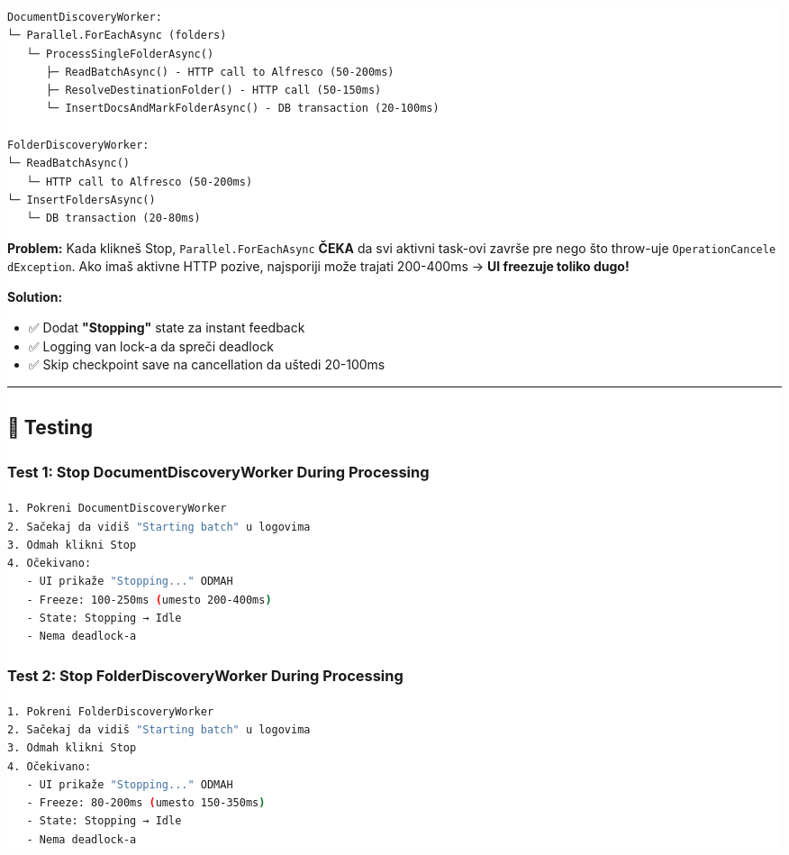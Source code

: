 ```
DocumentDiscoveryWorker:
└─ Parallel.ForEachAsync (folders)
   └─ ProcessSingleFolderAsync()
      ├─ ReadBatchAsync() - HTTP call to Alfresco (50-200ms)
      ├─ ResolveDestinationFolder() - HTTP call (50-150ms)
      └─ InsertDocsAndMarkFolderAsync() - DB transaction (20-100ms)

FolderDiscoveryWorker:
└─ ReadBatchAsync()
   └─ HTTP call to Alfresco (50-200ms)
└─ InsertFoldersAsync()
   └─ DB transaction (20-80ms)
```

**Problem:**
Kada klikneš Stop, `Parallel.ForEachAsync` **ČEKA** da svi aktivni task-ovi završe pre nego što throw-uje `OperationCanceledException`. Ako imaš aktivne HTTP pozive, najsporiji može trajati 200-400ms → **UI freezuje toliko dugo!**

**Solution:**
- ✅ Dodat **"Stopping"** state za instant feedback
- ✅ Logging van lock-a da spreči deadlock
- ✅ Skip checkpoint save na cancellation da uštedi 20-100ms

---

## 🧪 **Testing**

### **Test 1: Stop DocumentDiscoveryWorker During Processing**

```bash
1. Pokreni DocumentDiscoveryWorker
2. Sačekaj da vidiš "Starting batch" u logovima
3. Odmah klikni Stop
4. Očekivano:
   - UI prikaže "Stopping..." ODMAH
   - Freeze: 100-250ms (umesto 200-400ms)
   - State: Stopping → Idle
   - Nema deadlock-a
```

### **Test 2: Stop FolderDiscoveryWorker During Processing**

```bash
1. Pokreni FolderDiscoveryWorker
2. Sačekaj da vidiš "Starting batch" u logovima
3. Odmah klikni Stop
4. Očekivano:
   - UI prikaže "Stopping..." ODMAH
   - Freeze: 80-200ms (umesto 150-350ms)
   - State: Stopping → Idle
   - Nema deadlock-a
```
